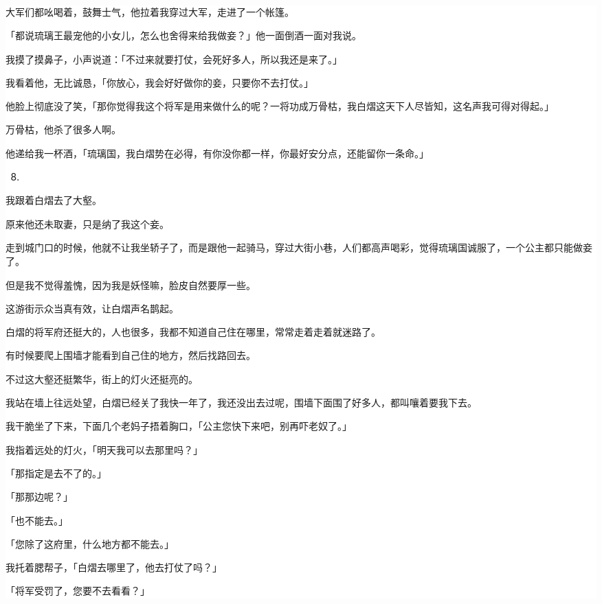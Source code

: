 大军们都吆喝着，鼓舞士气，他拉着我穿过大军，走进了一个帐篷。


「都说琉璃王最宠他的小女儿，怎么也舍得来给我做妾？」他一面倒酒一面对我说。


我摸了摸鼻子，小声说道：「不过来就要打仗，会死好多人，所以我还是来了。」


我看着他，无比诚恳，「你放心，我会好好做你的妾，只要你不去打仗。」


他脸上彻底没了笑，「那你觉得我这个将军是用来做什么的呢？一将功成万骨枯，我白熠这天下人尽皆知，这名声我可得对得起。」


万骨枯，他杀了很多人啊。


他递给我一杯酒，「琉璃国，我白熠势在必得，有你没你都一样，你最好安分点，还能留你一条命。」


8.


我跟着白熠去了大壑。


原来他还未取妻，只是纳了我这个妾。


走到城门口的时候，他就不让我坐轿子了，而是跟他一起骑马，穿过大街小巷，人们都高声喝彩，觉得琉璃国诚服了，一个公主都只能做妾了。


但是我不觉得羞愧，因为我是妖怪嘛，脸皮自然要厚一些。


这游街示众当真有效，让白熠声名鹊起。


白熠的将军府还挺大的，人也很多，我都不知道自己住在哪里，常常走着走着就迷路了。


有时候要爬上围墙才能看到自己住的地方，然后找路回去。


不过这大壑还挺繁华，街上的灯火还挺亮的。


我站在墙上往远处望，白熠已经关了我快一年了，我还没出去过呢，围墙下面围了好多人，都叫嚷着要我下去。


我干脆坐了下来，下面几个老妈子捂着胸口，「公主您快下来吧，别再吓老奴了。」


我指着远处的灯火，「明天我可以去那里吗？」


「那指定是去不了的。」


「那那边呢？」


「也不能去。」


「您除了这府里，什么地方都不能去。」


我托着腮帮子，「白熠去哪里了，他去打仗了吗？」


「将军受罚了，您要不去看看？」
